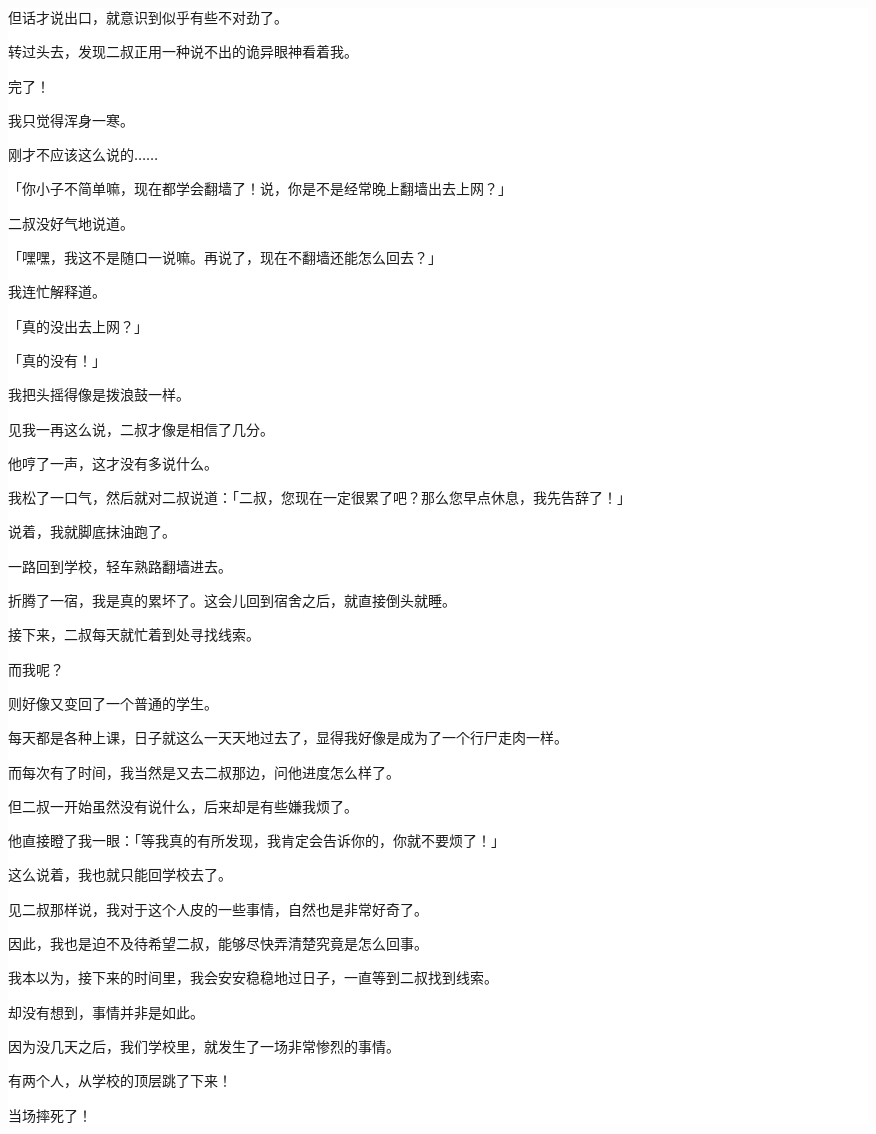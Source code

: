 但话才说出口，就意识到似乎有些不对劲了。

转过头去，发现二叔正用一种说不出的诡异眼神看着我。

完了！

我只觉得浑身一寒。

刚才不应该这么说的……

「你小子不简单嘛，现在都学会翻墙了！说，你是不是经常晚上翻墙出去上网？」

二叔没好气地说道。

「嘿嘿，我这不是随口一说嘛。再说了，现在不翻墙还能怎么回去？」

我连忙解释道。

「真的没出去上网？」

「真的没有！」

我把头摇得像是拨浪鼓一样。

见我一再这么说，二叔才像是相信了几分。

他哼了一声，这才没有多说什么。

我松了一口气，然后就对二叔说道：「二叔，您现在一定很累了吧？那么您早点休息，我先告辞了！」

说着，我就脚底抹油跑了。

一路回到学校，轻车熟路翻墙进去。

折腾了一宿，我是真的累坏了。这会儿回到宿舍之后，就直接倒头就睡。

接下来，二叔每天就忙着到处寻找线索。

而我呢？

则好像又变回了一个普通的学生。

每天都是各种上课，日子就这么一天天地过去了，显得我好像是成为了一个行尸走肉一样。

而每次有了时间，我当然是又去二叔那边，问他进度怎么样了。

但二叔一开始虽然没有说什么，后来却是有些嫌我烦了。

他直接瞪了我一眼：「等我真的有所发现，我肯定会告诉你的，你就不要烦了！」

这么说着，我也就只能回学校去了。

见二叔那样说，我对于这个人皮的一些事情，自然也是非常好奇了。

因此，我也是迫不及待希望二叔，能够尽快弄清楚究竟是怎么回事。

我本以为，接下来的时间里，我会安安稳稳地过日子，一直等到二叔找到线索。

却没有想到，事情并非是如此。

因为没几天之后，我们学校里，就发生了一场非常惨烈的事情。

有两个人，从学校的顶层跳了下来！

当场摔死了！
